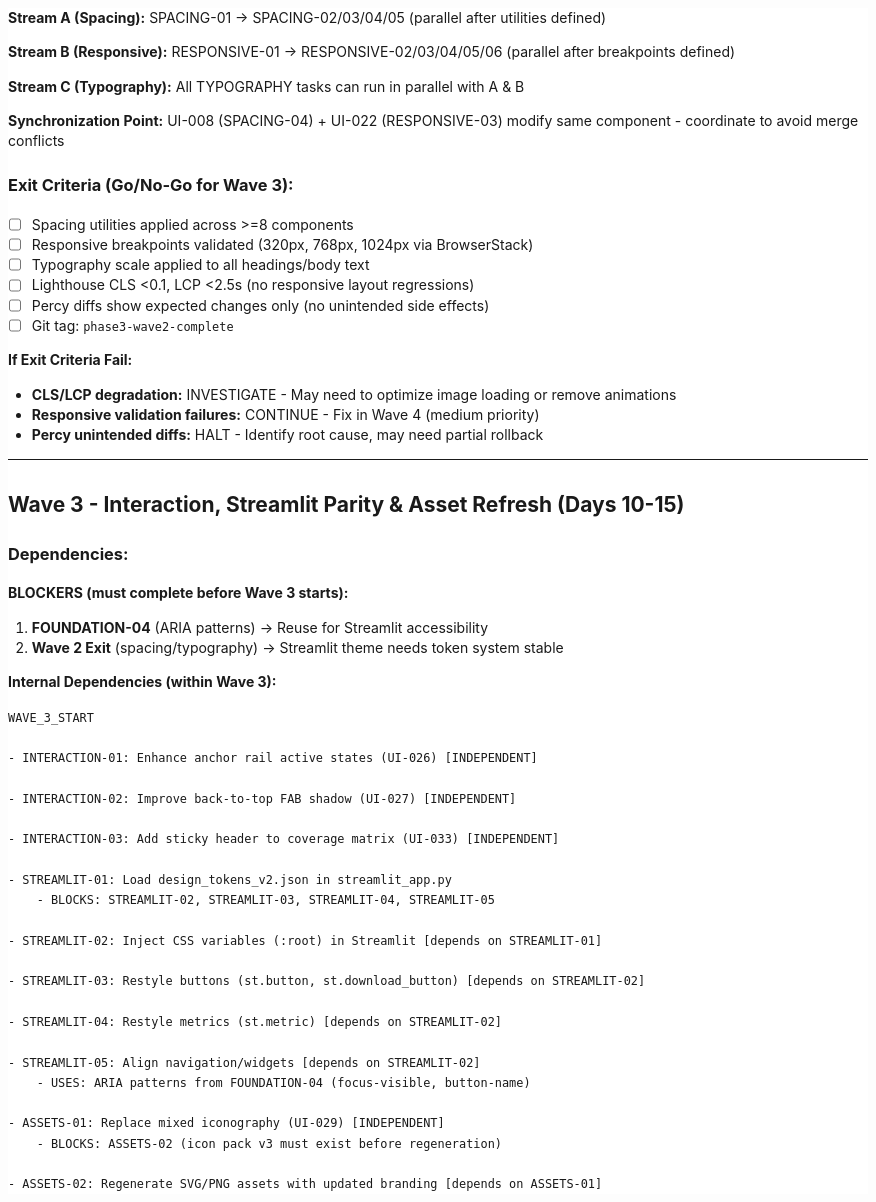 **Stream A (Spacing):** SPACING-01 -> SPACING-02/03/04/05 (parallel after utilities defined)

**Stream B (Responsive):** RESPONSIVE-01 -> RESPONSIVE-02/03/04/05/06 (parallel after breakpoints defined)

**Stream C (Typography):** All TYPOGRAPHY tasks can run in parallel with A & B

**Synchronization Point:** UI-008 (SPACING-04) + UI-022 (RESPONSIVE-03) modify same component - coordinate to avoid merge conflicts

### Exit Criteria (Go/No-Go for Wave 3):
- [ ] Spacing utilities applied across >=8 components
- [ ] Responsive breakpoints validated (320px, 768px, 1024px via BrowserStack)
- [ ] Typography scale applied to all headings/body text
- [ ] Lighthouse CLS <0.1, LCP <2.5s (no responsive layout regressions)
- [ ] Percy diffs show expected changes only (no unintended side effects)
- [ ] Git tag: `phase3-wave2-complete`

**If Exit Criteria Fail:**
- **CLS/LCP degradation:** INVESTIGATE - May need to optimize image loading or remove animations
- **Responsive validation failures:** CONTINUE - Fix in Wave 4 (medium priority)
- **Percy unintended diffs:** HALT - Identify root cause, may need partial rollback

---

## Wave 3 - Interaction, Streamlit Parity & Asset Refresh (Days 10-15)

### Dependencies:

**BLOCKERS (must complete before Wave 3 starts):**
1. **FOUNDATION-04** (ARIA patterns) -> Reuse for Streamlit accessibility
2. **Wave 2 Exit** (spacing/typography) -> Streamlit theme needs token system stable

**Internal Dependencies (within Wave 3):**
```
WAVE_3_START
 
- INTERACTION-01: Enhance anchor rail active states (UI-026) [INDEPENDENT]
 
- INTERACTION-02: Improve back-to-top FAB shadow (UI-027) [INDEPENDENT]
 
- INTERACTION-03: Add sticky header to coverage matrix (UI-033) [INDEPENDENT]
 
- STREAMLIT-01: Load design_tokens_v2.json in streamlit_app.py
    - BLOCKS: STREAMLIT-02, STREAMLIT-03, STREAMLIT-04, STREAMLIT-05
 
- STREAMLIT-02: Inject CSS variables (:root) in Streamlit [depends on STREAMLIT-01]
 
- STREAMLIT-03: Restyle buttons (st.button, st.download_button) [depends on STREAMLIT-02]
 
- STREAMLIT-04: Restyle metrics (st.metric) [depends on STREAMLIT-02]
 
- STREAMLIT-05: Align navigation/widgets [depends on STREAMLIT-02]
    - USES: ARIA patterns from FOUNDATION-04 (focus-visible, button-name)
 
- ASSETS-01: Replace mixed iconography (UI-029) [INDEPENDENT]
    - BLOCKS: ASSETS-02 (icon pack v3 must exist before regeneration)
 
- ASSETS-02: Regenerate SVG/PNG assets with updated branding [depends on ASSETS-01]
```
